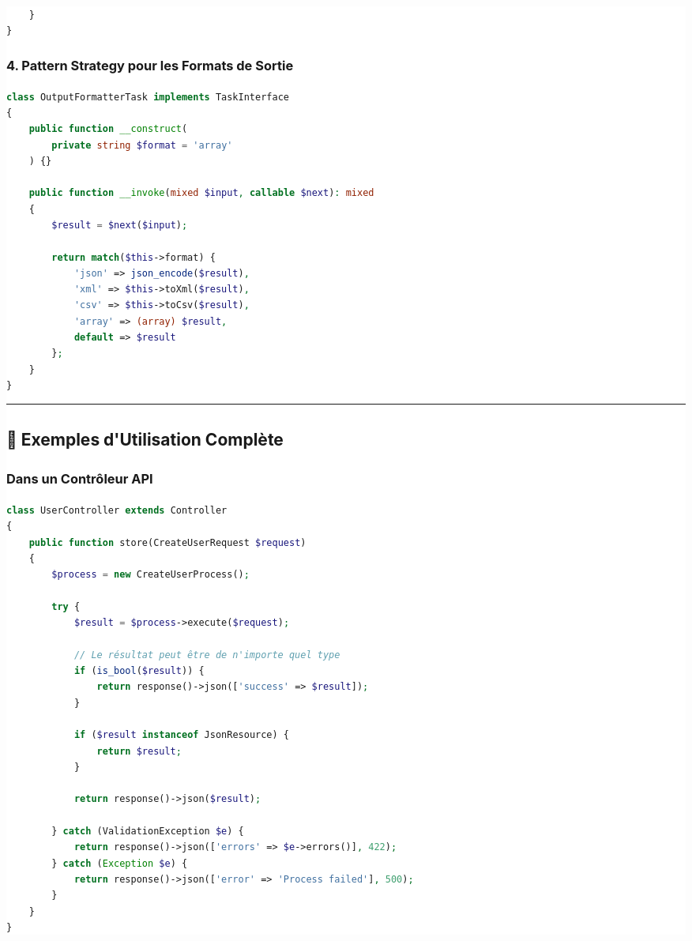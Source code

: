 ```php
    }
}
```

### 4. Pattern Strategy pour les Formats de Sortie
```php
class OutputFormatterTask implements TaskInterface
{
    public function __construct(
        private string $format = 'array'
    ) {}

    public function __invoke(mixed $input, callable $next): mixed
    {
        $result = $next($input);
        
        return match($this->format) {
            'json' => json_encode($result),
            'xml' => $this->toXml($result),
            'csv' => $this->toCsv($result),
            'array' => (array) $result,
            default => $result
        };
    }
}
```

---

## 🎯 Exemples d'Utilisation Complète

### Dans un Contrôleur API
```php
class UserController extends Controller
{
    public function store(CreateUserRequest $request)
    {
        $process = new CreateUserProcess();
        
        try {
            $result = $process->execute($request);
            
            // Le résultat peut être de n'importe quel type
            if (is_bool($result)) {
                return response()->json(['success' => $result]);
            }
            
            if ($result instanceof JsonResource) {
                return $result;
            }
            
            return response()->json($result);
            
        } catch (ValidationException $e) {
            return response()->json(['errors' => $e->errors()], 422);
        } catch (Exception $e) {
            return response()->json(['error' => 'Process failed'], 500);
        }
    }
}
```
